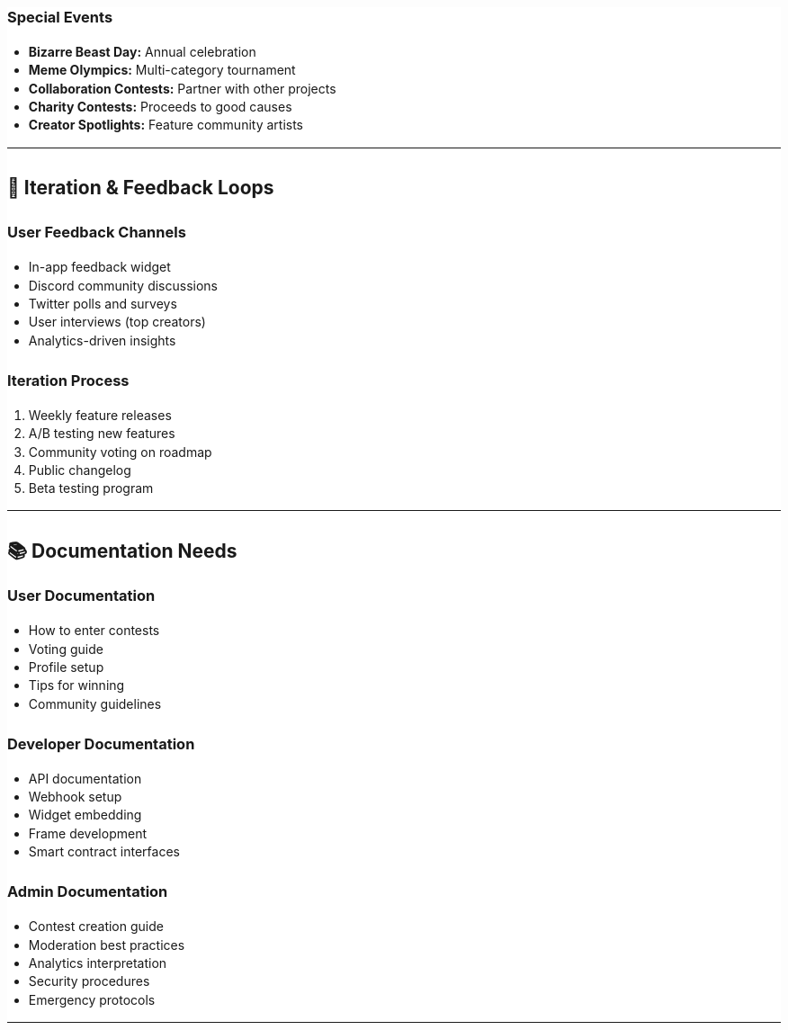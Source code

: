 ### Special Events
- **Bizarre Beast Day:** Annual celebration
- **Meme Olympics:** Multi-category tournament
- **Collaboration Contests:** Partner with other projects
- **Charity Contests:** Proceeds to good causes
- **Creator Spotlights:** Feature community artists

---

## 🔄 Iteration & Feedback Loops

### User Feedback Channels
- In-app feedback widget
- Discord community discussions
- Twitter polls and surveys
- User interviews (top creators)
- Analytics-driven insights

### Iteration Process
1. Weekly feature releases
2. A/B testing new features
3. Community voting on roadmap
4. Public changelog
5. Beta testing program

---

## 📚 Documentation Needs

### User Documentation
- How to enter contests
- Voting guide
- Profile setup
- Tips for winning
- Community guidelines

### Developer Documentation
- API documentation
- Webhook setup
- Widget embedding
- Frame development
- Smart contract interfaces

### Admin Documentation
- Contest creation guide
- Moderation best practices
- Analytics interpretation
- Security procedures
- Emergency protocols

---